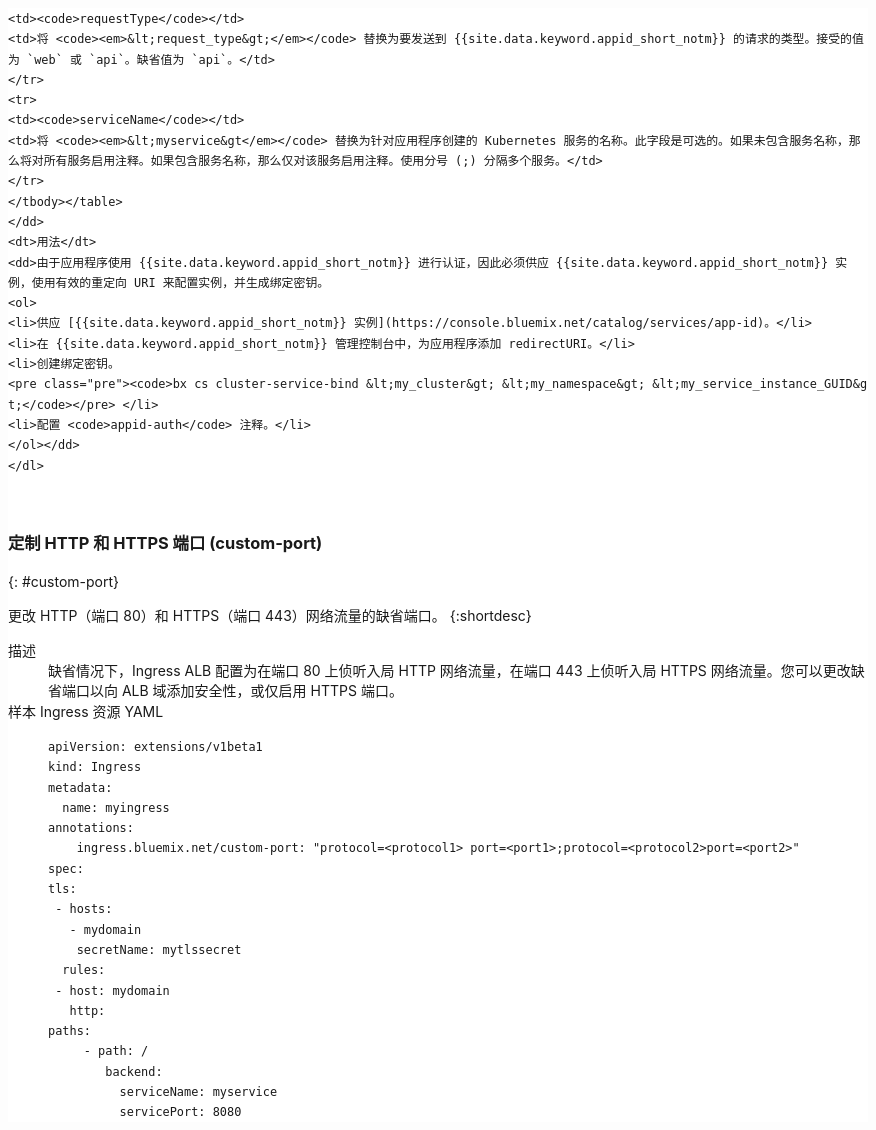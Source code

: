     <td><code>requestType</code></td>
    <td>将 <code><em>&lt;request_type&gt;</em></code> 替换为要发送到 {{site.data.keyword.appid_short_notm}} 的请求的类型。接受的值为 `web` 或 `api`。缺省值为 `api`。</td>
    </tr>
    <tr>
    <td><code>serviceName</code></td>
    <td>将 <code><em>&lt;myservice&gt</em></code> 替换为针对应用程序创建的 Kubernetes 服务的名称。此字段是可选的。如果未包含服务名称，那么将对所有服务启用注释。如果包含服务名称，那么仅对该服务启用注释。使用分号 (;) 分隔多个服务。</td>
    </tr>
    </tbody></table>
    </dd>
    <dt>用法</dt>
    <dd>由于应用程序使用 {{site.data.keyword.appid_short_notm}} 进行认证，因此必须供应 {{site.data.keyword.appid_short_notm}} 实例，使用有效的重定向 URI 来配置实例，并生成绑定密钥。
    <ol>
    <li>供应 [{{site.data.keyword.appid_short_notm}} 实例](https://console.bluemix.net/catalog/services/app-id)。</li>
    <li>在 {{site.data.keyword.appid_short_notm}} 管理控制台中，为应用程序添加 redirectURI。</li>
    <li>创建绑定密钥。
    <pre class="pre"><code>bx cs cluster-service-bind &lt;my_cluster&gt; &lt;my_namespace&gt; &lt;my_service_instance_GUID&gt;</code></pre> </li>
    <li>配置 <code>appid-auth</code> 注释。</li>
    </ol></dd>
    </dl>

<br />



### 定制 HTTP 和 HTTPS 端口 (custom-port)
{: #custom-port}

更改 HTTP（端口 80）和 HTTPS（端口 443）网络流量的缺省端口。
{:shortdesc}

<dl>
<dt>描述</dt>
<dd>缺省情况下，Ingress ALB 配置为在端口 80 上侦听入局 HTTP 网络流量，在端口 443 上侦听入局 HTTPS 网络流量。您可以更改缺省端口以向 ALB 域添加安全性，或仅启用 HTTPS 端口。

</dd>


<dt>样本 Ingress 资源 YAML</dt>
<dd>

<pre class="codeblock">
<code>apiVersion: extensions/v1beta1
kind: Ingress
metadata:
  name: myingress
annotations:
    ingress.bluemix.net/custom-port: "protocol=&lt;protocol1&gt; port=&lt;port1&gt;;protocol=&lt;protocol2&gt;port=&lt;port2&gt;"
spec:
tls:
 - hosts:
   - mydomain
    secretName: mytlssecret
  rules:
 - host: mydomain
   http:
paths:
     - path: /
        backend:
          serviceName: myservice
          servicePort: 8080</code></pre>
